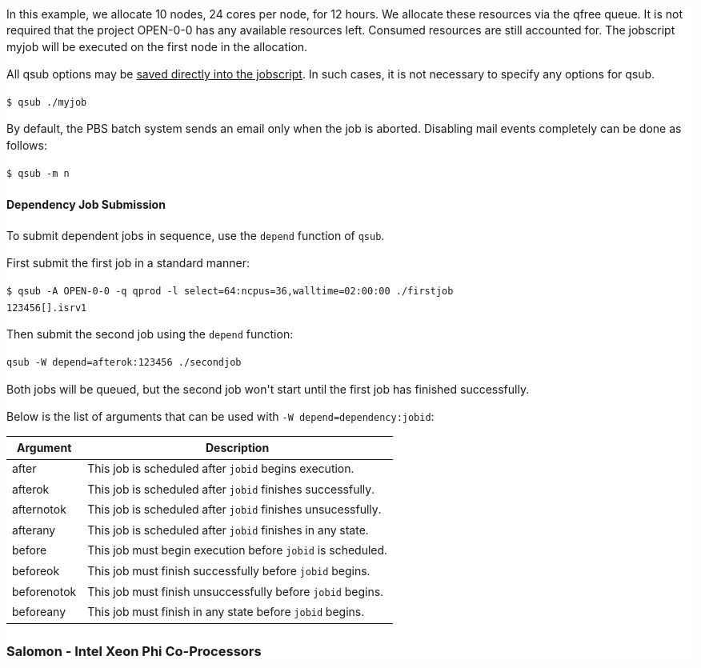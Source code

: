 In this example, we allocate 10 nodes, 24 cores per node, for 12 hours. We allocate these resources via the qfree queue. It is not required that the project OPEN-0-0 has any available resources left. Consumed resources are still accounted for. The jobscript myjob will be executed on the first node in the allocation.

All qsub options may be [saved directly into the jobscript][1]. In such cases, it is not necessary to specify any options for qsub.

```console
$ qsub ./myjob
```

By default, the PBS batch system sends an email only when the job is aborted. Disabling mail events completely can be done as follows:

```console
$ qsub -m n
```

#### Dependency Job Submission

To submit dependent jobs in sequence, use the `depend` function of `qsub`.

First submit the first job in a standard manner:

```console
$ qsub -A OPEN-0-0 -q qprod -l select=64:ncpus=36,walltime=02:00:00 ./firstjob
123456[].isrv1
```

Then submit the second job using the `depend` function:

```console
qsub -W depend=afterok:123456 ./secondjob
```

Both jobs will be queued, but the second job won't start until the first job has finished successfully.

Below is the list of arguments that can be used with `-W depend=dependency:jobid`:

| Argument    | Description                                                     |
| ----------- | --------------------------------------------------------------- |
| after       | This job is scheduled after `jobid` begins execution.       |
| afterok     | This job is scheduled after `jobid` finishes successfully.  |
| afternotok  | This job is scheduled after `jobid` finishes unsucessfully. |
| afterany    | This job is scheduled after `jobid` finishes in any state.  |
| before      | This job must begin execution before `jobid` is scheduled.  |
| beforeok    | This job must finish successfully before `jobid` begins.        |
| beforenotok | This job must finish unsuccessfully before `jobid` begins.      |
| beforeany   | This job must finish in any state before `jobid` begins.        |

### Salomon - Intel Xeon Phi Co-Processors


[1]: #example-jobscript-for-mpi-calculation-with-preloaded-inputs
[2]: resources-allocation-policy.md
[3]: ../salomon/network.md
[5]: ../salomon/7d-enhanced-hypercube.md
[6]: ../salomon/storage.md
[7]: ../software/mpi/running_openmpi.md
[8]: ../software/mpi/running-mpich2.md
[9]: capacity-computing.md